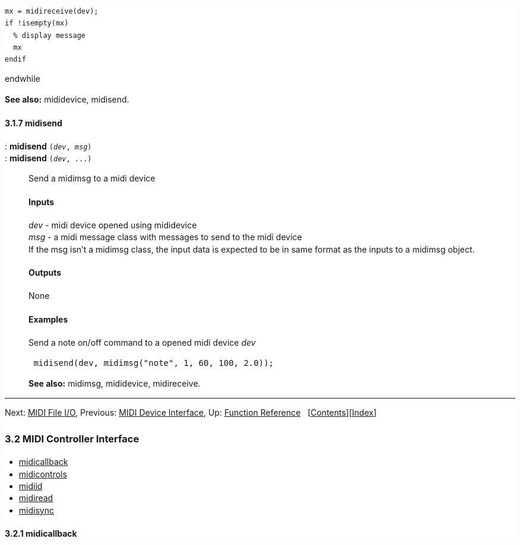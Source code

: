     mx = midireceive(dev);
    if !isempty(mx)
      % display message
      mx
    endif
 endwhile
</pre></div>
<p><strong class="strong">See also:</strong> mididevice, midisend.
</p></dd></dl>
</div>
<div class="subsection-level-extent" id="midisend">
<h4 class="subsection">3.1.7 midisend</h4>
<a class="index-entry-id" id="index-midisend"></a>
<dl class="first-deftypefn">
<dt class="deftypefn" id="index-midisend-1"><span class="category-def">: </span><span><strong class="def-name">midisend</strong> <code class="def-code-arguments">(<var class="var">dev</var>, <var class="var">msg</var>)</code><a class="copiable-link" href='#index-midisend-1'></a></span></dt>
<dt class="deftypefnx def-cmd-deftypefn" id="index-midisend-2"><span class="category-def">: </span><span><strong class="def-name">midisend</strong> <code class="def-code-arguments">(<var class="var">dev</var>, ...)</code><a class="copiable-link" href='#index-midisend-2'></a></span></dt>
<dd><p>Send a midimsg to a midi device
</p>
<h4 class="subsubheading" id="Inputs-6">Inputs</h4>
<p><var class="var">dev</var> - midi device opened using mididevice<br>
<var class="var">msg</var> - a midi message class with messages to send to the midi device<br>
 If the msg isn&rsquo;t a midimsg class, the input data is expected to be in same format as the inputs to a midimsg object.
</p>
<h4 class="subsubheading" id="Outputs-6">Outputs</h4>
<p>None
</p>
<h4 class="subsubheading" id="Examples-5">Examples</h4>
<p>Send a note on/off command to a opened midi device <var class="var">dev</var>
</p><div class="example">
<pre class="example-preformatted"> midisend(dev, midimsg(&quot;note&quot;, 1, 60, 100, 2.0));
</pre></div>
<p><strong class="strong">See also:</strong> midimsg, mididevice, midireceive.
</p></dd></dl>
<hr>
</div>
</div>
<div class="section-level-extent" id="MIDI-Controller-Interface">
<div class="nav-panel">
<p>
Next: <a href="#MIDI-File-I_002fO" accesskey="n" rel="next">MIDI File I/O</a>, Previous: <a href="#MIDI-Device-Interface" accesskey="p" rel="prev">MIDI Device Interface</a>, Up: <a href="#Function-Reference" accesskey="u" rel="up">Function Reference</a> &nbsp; [<a href="#SEC_Contents" title="Table of contents" rel="contents">Contents</a>][<a href="#Index" title="Index" rel="index">Index</a>]</p>
</div>
<h3 class="section" id="MIDI-Controller-Interface-1">3.2 MIDI Controller Interface</h3>
<a class="index-entry-id" id="index-MIDI-Controller-Interface"></a>
<ul class="mini-toc">
<li><a href="#midicallback" accesskey="1">midicallback</a></li>
<li><a href="#midicontrols" accesskey="2">midicontrols</a></li>
<li><a href="#midiid" accesskey="3">midiid</a></li>
<li><a href="#midiread" accesskey="4">midiread</a></li>
<li><a href="#midisync" accesskey="5">midisync</a></li>
</ul>
<div class="subsection-level-extent" id="midicallback">
<h4 class="subsection">3.2.1 midicallback</h4>
<a class="index-entry-id" id="index-midicallback"></a>
<dl class="first-deftypefn">